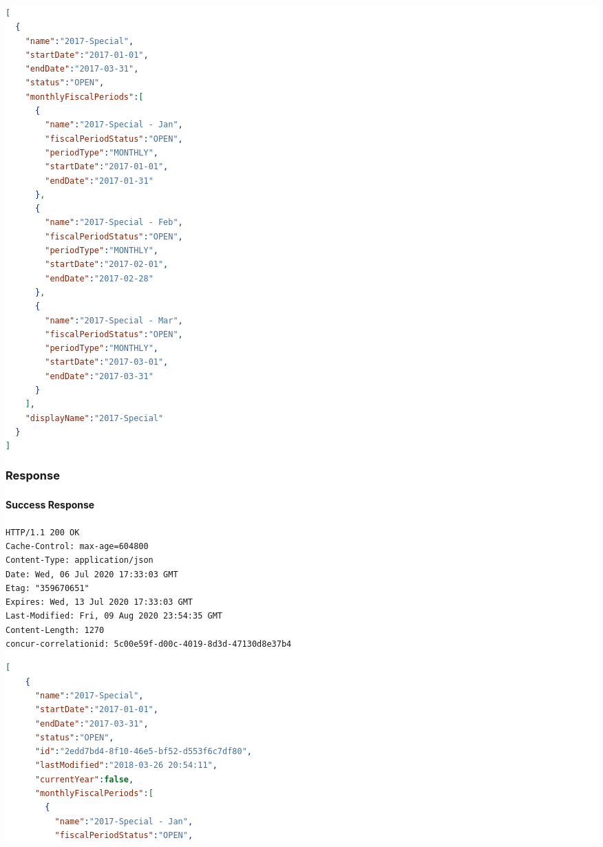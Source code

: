 
```json
[
  {
    "name":"2017-Special",
    "startDate":"2017-01-01",
    "endDate":"2017-03-31",
    "status":"OPEN",
    "monthlyFiscalPeriods":[
      {
        "name":"2017-Special - Jan",
        "fiscalPeriodStatus":"OPEN",
        "periodType":"MONTHLY",
        "startDate":"2017-01-01",
        "endDate":"2017-01-31"
      },
      {
        "name":"2017-Special - Feb",
        "fiscalPeriodStatus":"OPEN",
        "periodType":"MONTHLY",
        "startDate":"2017-02-01",
        "endDate":"2017-02-28"
      },
      {
        "name":"2017-Special - Mar",
        "fiscalPeriodStatus":"OPEN",
        "periodType":"MONTHLY",
        "startDate":"2017-03-01",
        "endDate":"2017-03-31"
      }
    ],
    "displayName":"2017-Special"
  }
]
```

### Response

#### Success Response

```http
HTTP/1.1 200 OK
Cache-Control: max-age=604800
Content-Type: application/json
Date: Wed, 06 Jul 2020 17:33:03 GMT
Etag: "359670651"
Expires: Wed, 13 Jul 2020 17:33:03 GMT
Last-Modified: Fri, 09 Aug 2020 23:54:35 GMT
Content-Length: 1270
concur-correlationid: 5c00e59f-d00c-4019-8d3d-47130d8e37b4
```

```json
[
    {
      "name":"2017-Special",
      "startDate":"2017-01-01",
      "endDate":"2017-03-31",
      "status":"OPEN",
      "id":"2edd7bd4-8f10-46e5-bf52-d553f6c7df80",
      "lastModified":"2018-03-26 20:54:11",
      "currentYear":false,
      "monthlyFiscalPeriods":[
        {
          "name":"2017-Special - Jan",
          "fiscalPeriodStatus":"OPEN",
```